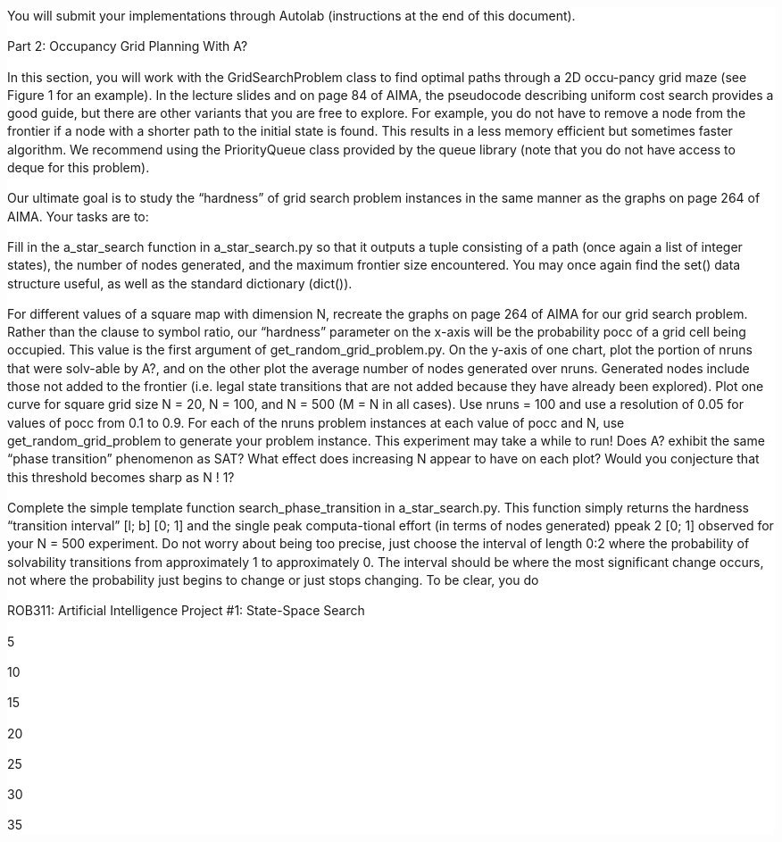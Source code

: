 You will submit your implementations through Autolab (instructions at the end of this document).

Part 2: Occupancy Grid Planning With A?

In this section, you will work with the GridSearchProblem class to find optimal paths through a 2D occu-pancy grid maze (see Figure 1 for an example). In the lecture slides and on page 84 of AIMA, the pseudocode describing uniform cost search provides a good guide, but there are other variants that you are free to explore. For example, you do not have to remove a node from the frontier if a node with a shorter path to the initial state is found. This results in a less memory efficient but sometimes faster algorithm. We recommend using the PriorityQueue class provided by the queue library (note that you do not have access to deque for this problem).

Our ultimate goal is to study the “hardness” of grid search problem instances in the same manner as the graphs on page 264 of AIMA. Your tasks are to:

Fill in the a_star_search function in a_star_search.py so that it outputs a tuple consisting of a path (once again a list of integer states), the number of nodes generated, and the maximum frontier size encountered. You may once again find the set() data structure useful, as well as the standard dictionary (dict()).

For different values of a square map with dimension N, recreate the graphs on page 264 of AIMA for our grid search problem. Rather than the clause to symbol ratio, our “hardness” parameter on the x-axis will be the probability pocc of a grid cell being occupied. This value is the first argument of get_random_grid_problem.py. On the y-axis of one chart, plot the portion of nruns that were solv-able by A?, and on the other plot the average number of nodes generated over nruns. Generated nodes include those not added to the frontier (i.e. legal state transitions that are not added because they have already been explored). Plot one curve for square grid size N = 20, N = 100, and N = 500 (M = N in all cases). Use nruns = 100 and use a resolution of 0.05 for values of pocc from 0.1 to 0.9. For each of the nruns problem instances at each value of pocc and N, use get_random_grid_problem to generate your problem instance. This experiment may take a while to run! Does A? exhibit the same “phase transition” phenomenon as SAT? What effect does increasing N appear to have on each plot? Would you conjecture that this threshold becomes sharp as N ! 1?

Complete the simple template function search_phase_transition in a_star_search.py. This function simply returns the hardness “transition interval” [l; b] [0; 1] and the single peak computa-tional effort (in terms of nodes generated) ppeak 2 [0; 1] observed for your N = 500 experiment. Do not worry about being too precise, just choose the interval of length 0:2 where the probability of solvability transitions from approximately 1 to approximately 0. The interval should be where the most significant change occurs, not where the probability just begins to change or just stops changing. To be clear, you do

ROB311: Artificial Intelligence Project #1: State-Space Search


5

10

15

20



25

30

35
